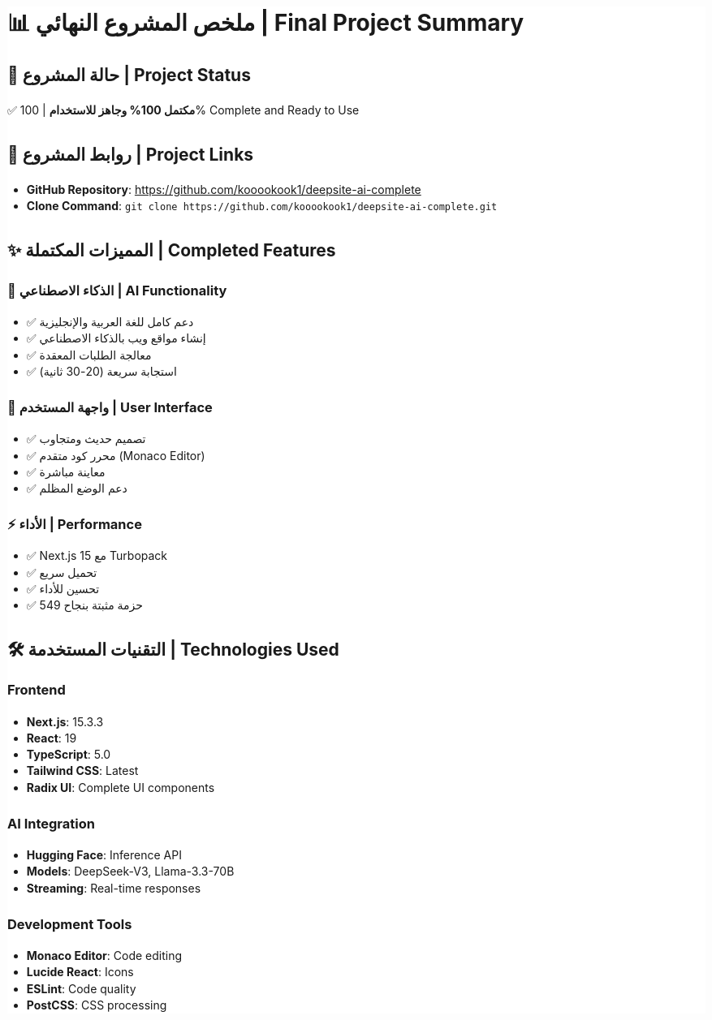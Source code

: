 # 📊 ملخص المشروع النهائي | Final Project Summary

## 🎯 حالة المشروع | Project Status
✅ **مكتمل 100% وجاهز للاستخدام** | 100% Complete and Ready to Use

## 🔗 روابط المشروع | Project Links
- **GitHub Repository**: https://github.com/kooookook1/deepsite-ai-complete
- **Clone Command**: `git clone https://github.com/kooookook1/deepsite-ai-complete.git`

## ✨ المميزات المكتملة | Completed Features

### 🤖 الذكاء الاصطناعي | AI Functionality
- ✅ دعم كامل للغة العربية والإنجليزية
- ✅ إنشاء مواقع ويب بالذكاء الاصطناعي
- ✅ معالجة الطلبات المعقدة
- ✅ استجابة سريعة (20-30 ثانية)

### 🎨 واجهة المستخدم | User Interface
- ✅ تصميم حديث ومتجاوب
- ✅ محرر كود متقدم (Monaco Editor)
- ✅ معاينة مباشرة
- ✅ دعم الوضع المظلم

### ⚡ الأداء | Performance
- ✅ Next.js 15 مع Turbopack
- ✅ تحميل سريع
- ✅ تحسين للأداء
- ✅ 549 حزمة مثبتة بنجاح

## 🛠️ التقنيات المستخدمة | Technologies Used

### Frontend
- **Next.js**: 15.3.3
- **React**: 19
- **TypeScript**: 5.0
- **Tailwind CSS**: Latest
- **Radix UI**: Complete UI components

### AI Integration
- **Hugging Face**: Inference API
- **Models**: DeepSeek-V3, Llama-3.3-70B
- **Streaming**: Real-time responses

### Development Tools
- **Monaco Editor**: Code editing
- **Lucide React**: Icons
- **ESLint**: Code quality
- **PostCSS**: CSS processing
